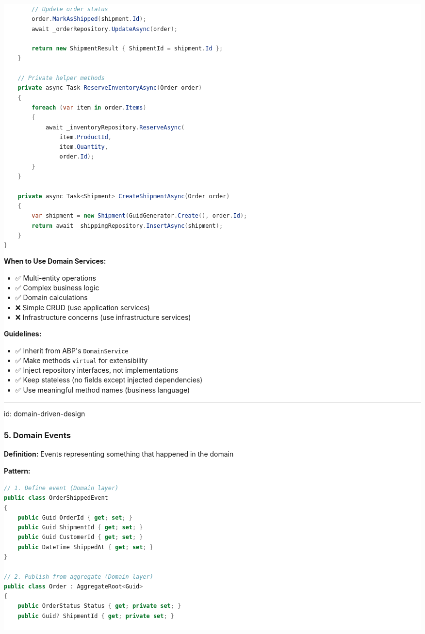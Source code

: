 ```csharp
        // Update order status
        order.MarkAsShipped(shipment.Id);
        await _orderRepository.UpdateAsync(order);
        
        return new ShipmentResult { ShipmentId = shipment.Id };
    }
    
    // Private helper methods
    private async Task ReserveInventoryAsync(Order order)
    {
        foreach (var item in order.Items)
        {
            await _inventoryRepository.ReserveAsync(
                item.ProductId,
                item.Quantity,
                order.Id);
        }
    }
    
    private async Task<Shipment> CreateShipmentAsync(Order order)
    {
        var shipment = new Shipment(GuidGenerator.Create(), order.Id);
        return await _shippingRepository.InsertAsync(shipment);
    }
}
```

**When to Use Domain Services:**
- ✅ Multi-entity operations
- ✅ Complex business logic
- ✅ Domain calculations
- ❌ Simple CRUD (use application services)
- ❌ Infrastructure concerns (use infrastructure services)

**Guidelines:**
- ✅ Inherit from ABP's `DomainService`
- ✅ Make methods `virtual` for extensibility
- ✅ Inject repository interfaces, not implementations
- ✅ Keep stateless (no fields except injected dependencies)
- ✅ Use meaningful method names (business language)

---

id: domain-driven-design
### 5. Domain Events

**Definition:** Events representing something that happened in the domain

**Pattern:**
```csharp
// 1. Define event (Domain layer)
public class OrderShippedEvent
{
    public Guid OrderId { get; set; }
    public Guid ShipmentId { get; set; }
    public Guid CustomerId { get; set; }
    public DateTime ShippedAt { get; set; }
}

// 2. Publish from aggregate (Domain layer)
public class Order : AggregateRoot<Guid>
{
    public OrderStatus Status { get; private set; }
    public Guid? ShipmentId { get; private set; }
    
```
